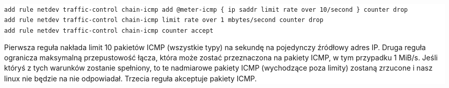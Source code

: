     add rule netdev traffic-control chain-icmp add @meter-icmp { ip saddr limit rate over 10/second } counter drop
    add rule netdev traffic-control chain-icmp limit rate over 1 mbytes/second counter drop
    add rule netdev traffic-control chain-icmp counter accept

Pierwsza reguła nakłada limit 10 pakietów ICMP (wszystkie typy) na sekundę na pojedynczy źródłowy
adres IP. Druga reguła ogranicza maksymalną przepustowość łącza, która może zostać przeznaczona na
pakiety ICMP, w tym przypadku 1 MiB/s. Jeśli któryś z tych warunków zostanie spełniony, to te
nadmiarowe pakiety ICMP (wychodzące poza limity) zostaną zrzucone i nasz linux nie będzie na nie
odpowiadał. Trzecia reguła akceptuje pakiety ICMP.
